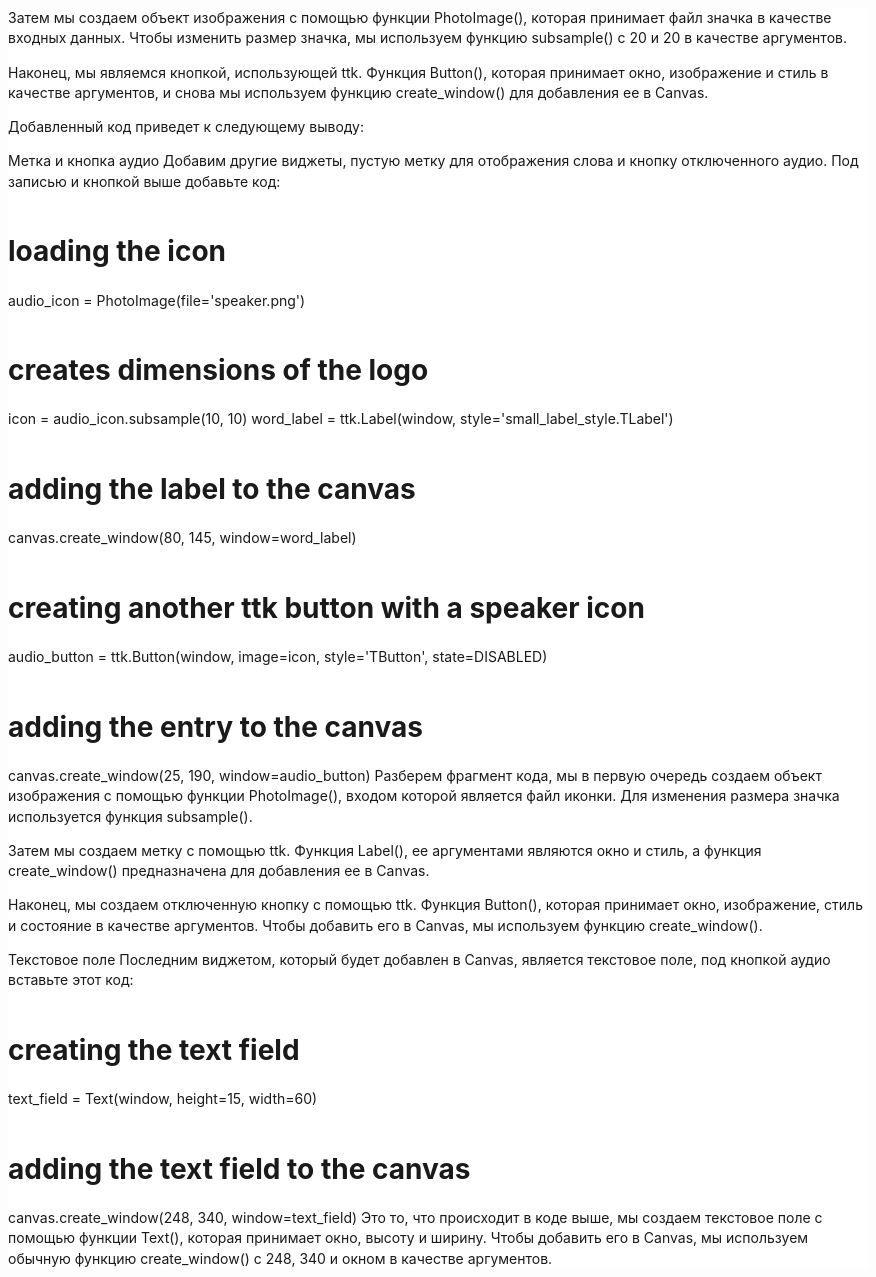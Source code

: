 Затем мы создаем объект изображения с помощью функции PhotoImage(), которая принимает файл значка в качестве входных данных. Чтобы изменить размер значка, мы используем функцию subsample() с 20 и 20 в качестве аргументов.

Наконец, мы являемся кнопкой, использующей ttk. Функция Button(), которая принимает окно, изображение и стиль в качестве аргументов, и снова мы используем функцию create_window() для добавления ее в Canvas.

Добавленный код приведет к следующему выводу:

Метка и кнопка аудио
Добавим другие виджеты, пустую метку для отображения слова и кнопку отключенного аудио. Под записью и кнопкой выше добавьте код:

# loading the icon
audio_icon = PhotoImage(file='speaker.png')
# creates dimensions of the logo
icon = audio_icon.subsample(10, 10)
word_label = ttk.Label(window, style='small_label_style.TLabel')
# adding the label to the canvas
canvas.create_window(80, 145, window=word_label)
# creating another ttk button with a speaker icon
audio_button = ttk.Button(window, image=icon, style='TButton', state=DISABLED)
# adding the entry to the canvas
canvas.create_window(25, 190, window=audio_button) 
Разберем фрагмент кода, мы в первую очередь создаем объект изображения с помощью функции PhotoImage(), входом которой является файл иконки. Для изменения размера значка используется функция subsample().

Затем мы создаем метку с помощью ttk. Функция Label(), ее аргументами являются окно и стиль, а функция create_window() предназначена для добавления ее в Canvas.

Наконец, мы создаем отключенную кнопку с помощью ttk. Функция Button(), которая принимает окно, изображение, стиль и состояние в качестве аргументов. Чтобы добавить его в Canvas, мы используем функцию create_window().

Текстовое поле
Последним виджетом, который будет добавлен в Canvas, является текстовое поле, под кнопкой аудио вставьте этот код:

# creating the text field
text_field = Text(window, height=15, width=60)
# adding the text field to the canvas
canvas.create_window(248, 340, window=text_field)
Это то, что происходит в коде выше, мы создаем текстовое поле с помощью функции Text(), которая принимает окно, высоту и ширину. Чтобы добавить его в Canvas, мы используем обычную функцию create_window() с 248, 340 и окном в качестве аргументов.
